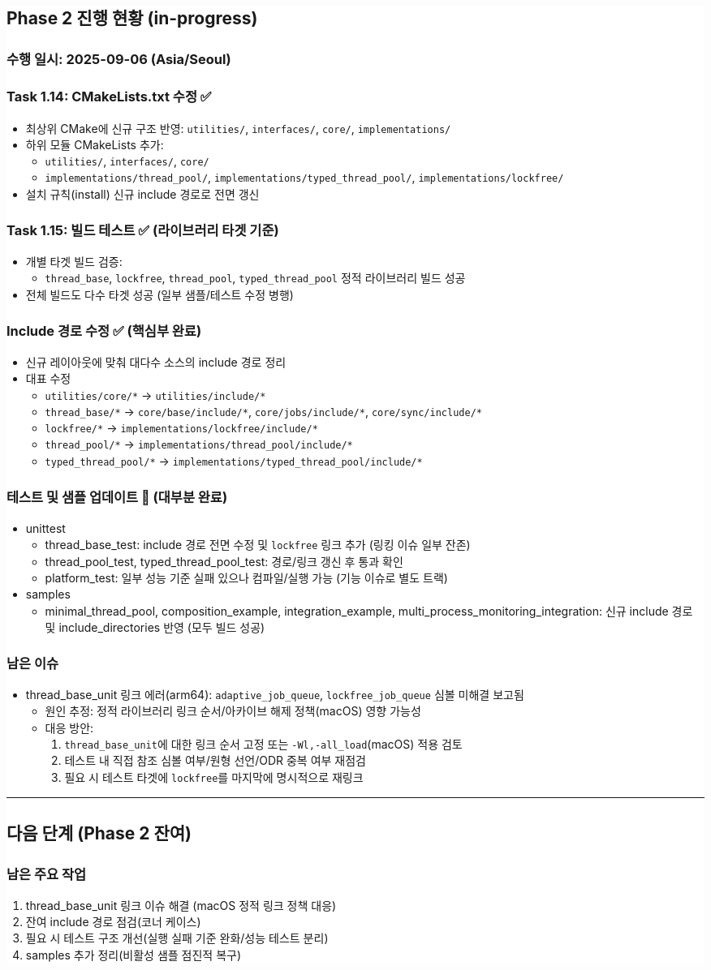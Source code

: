 ## Phase 2 진행 현황 (in-progress)

### 수행 일시: 2025-09-06 (Asia/Seoul)

### Task 1.14: CMakeLists.txt 수정 ✅
- 최상위 CMake에 신규 구조 반영: `utilities/`, `interfaces/`, `core/`, `implementations/`
- 하위 모듈 CMakeLists 추가:
  - `utilities/`, `interfaces/`, `core/`
  - `implementations/thread_pool/`, `implementations/typed_thread_pool/`, `implementations/lockfree/`
- 설치 규칙(install) 신규 include 경로로 전면 갱신

### Task 1.15: 빌드 테스트 ✅ (라이브러리 타겟 기준)
- 개별 타겟 빌드 검증:
  - `thread_base`, `lockfree`, `thread_pool`, `typed_thread_pool` 정적 라이브러리 빌드 성공
- 전체 빌드도 다수 타겟 성공 (일부 샘플/테스트 수정 병행)

### Include 경로 수정 ✅ (핵심부 완료)
- 신규 레이아웃에 맞춰 대다수 소스의 include 경로 정리
- 대표 수정
  - `utilities/core/*` → `utilities/include/*`
  - `thread_base/*` → `core/base/include/*`, `core/jobs/include/*`, `core/sync/include/*`
  - `lockfree/*` → `implementations/lockfree/include/*`
  - `thread_pool/*` → `implementations/thread_pool/include/*`
  - `typed_thread_pool/*` → `implementations/typed_thread_pool/include/*`

### 테스트 및 샘플 업데이트 🔄 (대부분 완료)
- unittest
  - thread_base_test: include 경로 전면 수정 및 `lockfree` 링크 추가 (링킹 이슈 일부 잔존)
  - thread_pool_test, typed_thread_pool_test: 경로/링크 갱신 후 통과 확인
  - platform_test: 일부 성능 기준 실패 있으나 컴파일/실행 가능 (기능 이슈로 별도 트랙)
- samples
  - minimal_thread_pool, composition_example, integration_example, multi_process_monitoring_integration: 신규 include 경로 및 include_directories 반영 (모두 빌드 성공)

### 남은 이슈
- thread_base_unit 링크 에러(arm64): `adaptive_job_queue`, `lockfree_job_queue` 심볼 미해결 보고됨
  - 원인 추정: 정적 라이브러리 링크 순서/아카이브 해제 정책(macOS) 영향 가능성
  - 대응 방안: 
    1) `thread_base_unit`에 대한 링크 순서 고정 또는 `-Wl,-all_load`(macOS) 적용 검토
    2) 테스트 내 직접 참조 심볼 여부/원형 선언/ODR 중복 여부 재점검
    3) 필요 시 테스트 타겟에 `lockfree`를 마지막에 명시적으로 재링크

---

## 다음 단계 (Phase 2 잔여)

### 남은 주요 작업
1. thread_base_unit 링크 이슈 해결 (macOS 정적 링크 정책 대응)
2. 잔여 include 경로 점검(코너 케이스)
3. 필요 시 테스트 구조 개선(실행 실패 기준 완화/성능 테스트 분리)
4. samples 추가 정리(비활성 샘플 점진적 복구)
